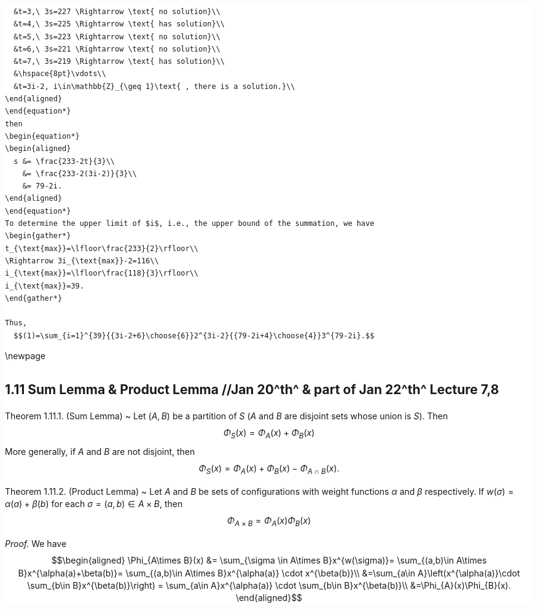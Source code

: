       &t=3,\ 3s=227 \Rightarrow \text{ no solution}\\
      &t=4,\ 3s=225 \Rightarrow \text{ has solution}\\
      &t=5,\ 3s=223 \Rightarrow \text{ no solution}\\
      &t=6,\ 3s=221 \Rightarrow \text{ no solution}\\
      &t=7,\ 3s=219 \Rightarrow \text{ has solution}\\
      &\hspace{8pt}\vdots\\
      &t=3i-2, i\in\mathbb{Z}_{\geq 1}\text{ , there is a solution.}\\
    \end{aligned}
    \end{equation*}
    then
    \begin{equation*}
    \begin{aligned}
      s &= \frac{233-2t}{3}\\
        &= \frac{233-2(3i-2)}{3}\\
        &= 79-2i.
    \end{aligned}
    \end{equation*}
    To determine the upper limit of $i$, i.e., the upper bound of the summation, we have
    \begin{gather*}
    t_{\text{max}}=\lfloor\frac{233}{2}\rfloor\\
    \Rightarrow 3i_{\text{max}}-2=116\\
    i_{\text{max}}=\lfloor\frac{118}{3}\rfloor\\
    i_{\text{max}}=39.
    \end{gather*}

    Thus,
      $$(1)=\sum_{i=1}^{39}{{3i-2+6}\choose{6}}2^{3i-2}{{79-2i+4}\choose{4}}3^{79-2i}.$$

\newpage

## 1.11 Sum Lemma & Product Lemma //Jan 20^th^ & part of Jan 22^th^ Lecture 7,8

Theorem 1.11.1. (Sum Lemma)
  ~ Let $(A,B)$ be a partition of $S$ ($A$ and $B$ are disjoint sets whose union
    is $S$). Then
      $$\Phi_{S}(x) = \Phi_{A}(x)+\Phi_{B}(x)$$
    More generally, if $A$ and $B$ are not disjoint, then
      $$\Phi_{S}(x) = \Phi_{A}(x)+\Phi_{B}(x)-\Phi_{A\cap B}(x).$$

Theorem 1.11.2. (Product Lemma)
  ~ Let $A$ and $B$ be sets of configurations with weight functions $\alpha$
    and $\beta$ respectively. If $w(\sigma)=\alpha(a)+\beta(b)$ for each
    $\sigma = (a,b)\in A \times B$, then
      $$ \Phi_{A\times B} = \Phi_{A}(x) \Phi_{B}(x) $$

*Proof.* We have
  $$\begin{aligned}
      \Phi_{A\times B}(x) &= \sum_{\sigma \in A\times B}x^{w(\sigma)}=
        \sum_{(a,b)\in A\times B}x^{\alpha(a)+\beta(b)}=
        \sum_{(a,b)\in A\times B}x^{\alpha(a)} \cdot x^{\beta(b)}\\
      &=\sum_{a\in A}\left(x^{\alpha(a)}\cdot \sum_{b\in B}x^{\beta(b)}\right)
        = \sum_{a\in A}x^{\alpha(a)} \cdot \sum_{b\in B}x^{\beta(b)}\\
      &=\Phi_{A}(x)\Phi_{B}(x).
    \end{aligned}$$
